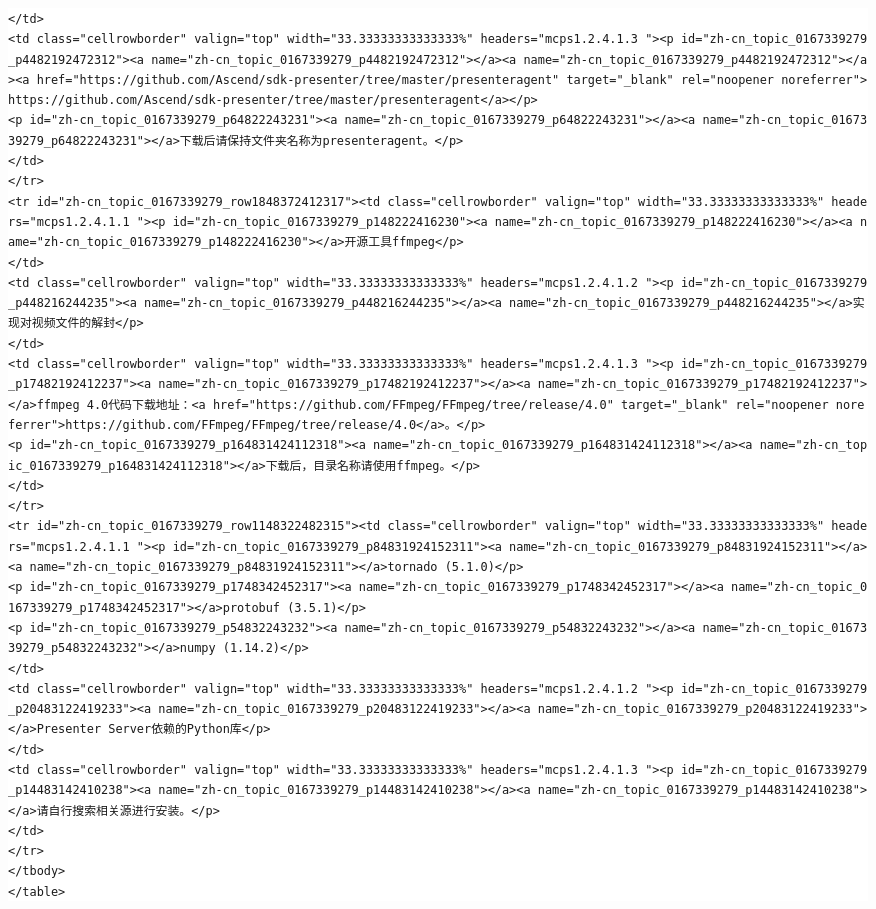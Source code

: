     </td>
    <td class="cellrowborder" valign="top" width="33.33333333333333%" headers="mcps1.2.4.1.3 "><p id="zh-cn_topic_0167339279_p4482192472312"><a name="zh-cn_topic_0167339279_p4482192472312"></a><a name="zh-cn_topic_0167339279_p4482192472312"></a><a href="https://github.com/Ascend/sdk-presenter/tree/master/presenteragent" target="_blank" rel="noopener noreferrer">https://github.com/Ascend/sdk-presenter/tree/master/presenteragent</a></p>
    <p id="zh-cn_topic_0167339279_p64822243231"><a name="zh-cn_topic_0167339279_p64822243231"></a><a name="zh-cn_topic_0167339279_p64822243231"></a>下载后请保持文件夹名称为presenteragent。</p>
    </td>
    </tr>
    <tr id="zh-cn_topic_0167339279_row1848372412317"><td class="cellrowborder" valign="top" width="33.33333333333333%" headers="mcps1.2.4.1.1 "><p id="zh-cn_topic_0167339279_p148222416230"><a name="zh-cn_topic_0167339279_p148222416230"></a><a name="zh-cn_topic_0167339279_p148222416230"></a>开源工具ffmpeg</p>
    </td>
    <td class="cellrowborder" valign="top" width="33.33333333333333%" headers="mcps1.2.4.1.2 "><p id="zh-cn_topic_0167339279_p448216244235"><a name="zh-cn_topic_0167339279_p448216244235"></a><a name="zh-cn_topic_0167339279_p448216244235"></a>实现对视频文件的解封</p>
    </td>
    <td class="cellrowborder" valign="top" width="33.33333333333333%" headers="mcps1.2.4.1.3 "><p id="zh-cn_topic_0167339279_p17482192412237"><a name="zh-cn_topic_0167339279_p17482192412237"></a><a name="zh-cn_topic_0167339279_p17482192412237"></a>ffmpeg 4.0代码下载地址：<a href="https://github.com/FFmpeg/FFmpeg/tree/release/4.0" target="_blank" rel="noopener noreferrer">https://github.com/FFmpeg/FFmpeg/tree/release/4.0</a>。</p>
    <p id="zh-cn_topic_0167339279_p164831424112318"><a name="zh-cn_topic_0167339279_p164831424112318"></a><a name="zh-cn_topic_0167339279_p164831424112318"></a>下载后，目录名称请使用ffmpeg。</p>
    </td>
    </tr>
    <tr id="zh-cn_topic_0167339279_row1148322482315"><td class="cellrowborder" valign="top" width="33.33333333333333%" headers="mcps1.2.4.1.1 "><p id="zh-cn_topic_0167339279_p84831924152311"><a name="zh-cn_topic_0167339279_p84831924152311"></a><a name="zh-cn_topic_0167339279_p84831924152311"></a>tornado (5.1.0)</p>
    <p id="zh-cn_topic_0167339279_p1748342452317"><a name="zh-cn_topic_0167339279_p1748342452317"></a><a name="zh-cn_topic_0167339279_p1748342452317"></a>protobuf (3.5.1)</p>
    <p id="zh-cn_topic_0167339279_p54832243232"><a name="zh-cn_topic_0167339279_p54832243232"></a><a name="zh-cn_topic_0167339279_p54832243232"></a>numpy (1.14.2)</p>
    </td>
    <td class="cellrowborder" valign="top" width="33.33333333333333%" headers="mcps1.2.4.1.2 "><p id="zh-cn_topic_0167339279_p20483122419233"><a name="zh-cn_topic_0167339279_p20483122419233"></a><a name="zh-cn_topic_0167339279_p20483122419233"></a>Presenter Server依赖的Python库</p>
    </td>
    <td class="cellrowborder" valign="top" width="33.33333333333333%" headers="mcps1.2.4.1.3 "><p id="zh-cn_topic_0167339279_p14483142410238"><a name="zh-cn_topic_0167339279_p14483142410238"></a><a name="zh-cn_topic_0167339279_p14483142410238"></a>请自行搜索相关源进行安装。</p>
    </td>
    </tr>
    </tbody>
    </table>



